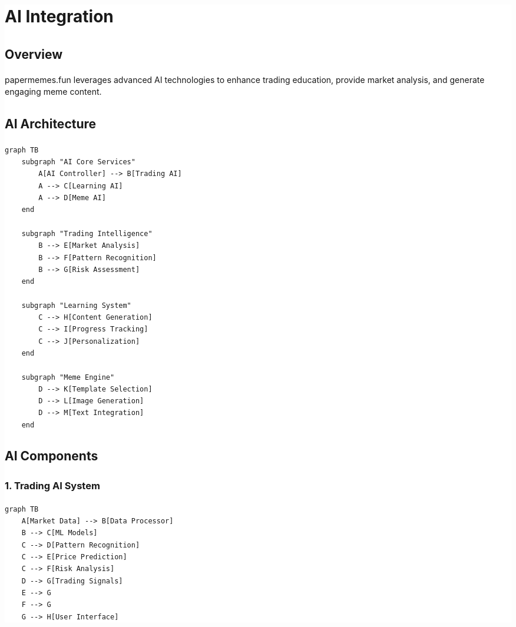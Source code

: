 # AI Integration

## Overview

papermemes.fun leverages advanced AI technologies to enhance trading education, provide market analysis, and generate engaging meme content.

## AI Architecture

```mermaid
graph TB
    subgraph "AI Core Services"
        A[AI Controller] --> B[Trading AI]
        A --> C[Learning AI]
        A --> D[Meme AI]
    end
    
    subgraph "Trading Intelligence"
        B --> E[Market Analysis]
        B --> F[Pattern Recognition]
        B --> G[Risk Assessment]
    end
    
    subgraph "Learning System"
        C --> H[Content Generation]
        C --> I[Progress Tracking]
        C --> J[Personalization]
    end
    
    subgraph "Meme Engine"
        D --> K[Template Selection]
        D --> L[Image Generation]
        D --> M[Text Integration]
    end
```

## AI Components

### 1. Trading AI System
```mermaid
graph TB
    A[Market Data] --> B[Data Processor]
    B --> C[ML Models]
    C --> D[Pattern Recognition]
    C --> E[Price Prediction]
    C --> F[Risk Analysis]
    D --> G[Trading Signals]
    E --> G
    F --> G
    G --> H[User Interface]
```

